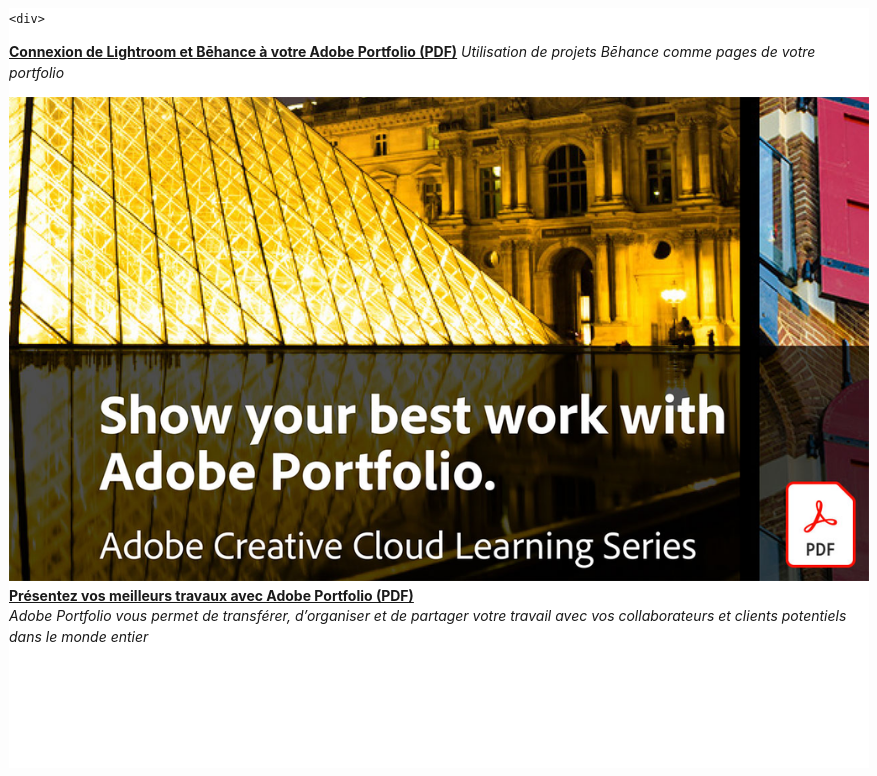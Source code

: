     <div>
   <a href="assets/ConnectingLightroomandBehancetoYourAdobePortfolio.pdf"><strong>Connexion de Lightroom et Bēhance à votre Adobe Portfolio (PDF)</strong></a>
    </div>
    <em>Utilisation de projets Bēhance comme pages de votre portfolio</em>
    <br>
  </td>
  <td>
   <a href="assets/ShowYourBestWorkwithAdobePortfolio.pdf">
      <img alt="Présentez vos meilleurs travaux avec Adobe Portfolio" src="assets/ShowYourBestWorkwithAdobePortfolio.jpg" />
   </a>
    <div>
   <a href="assets/ShowYourBestWorkwithAdobePortfolio.pdf"><strong>Présentez vos meilleurs travaux avec Adobe Portfolio (PDF)</strong></a>
    </div>
    <em>Adobe Portfolio vous permet de transférer, d’organiser et de partager votre travail avec vos collaborateurs et clients potentiels dans le monde entier</em>
    <br>
  </td>
  <td>
    <img alt="Espaceur" src="../assets/acrobat_PDF_whitespacer_96.png" />
    <div>
    <br>
  </td>
 </tr>
 </table>

